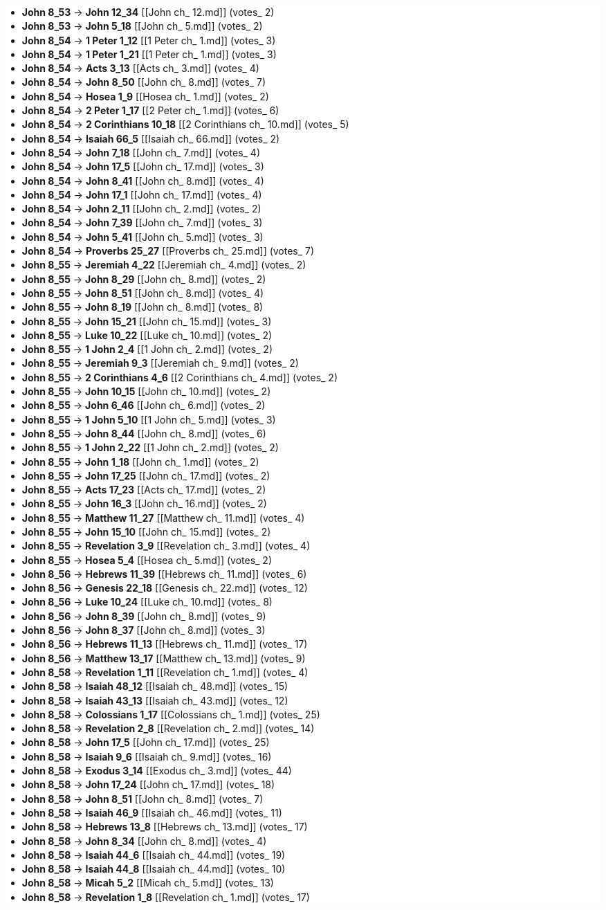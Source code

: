 - **John 8_53** → **John 12_34** [[John ch_ 12.md]] (votes_ 2)
- **John 8_53** → **John 5_18** [[John ch_ 5.md]] (votes_ 2)
- **John 8_54** → **1 Peter 1_12** [[1 Peter ch_ 1.md]] (votes_ 3)
- **John 8_54** → **1 Peter 1_21** [[1 Peter ch_ 1.md]] (votes_ 3)
- **John 8_54** → **Acts 3_13** [[Acts ch_ 3.md]] (votes_ 4)
- **John 8_54** → **John 8_50** [[John ch_ 8.md]] (votes_ 7)
- **John 8_54** → **Hosea 1_9** [[Hosea ch_ 1.md]] (votes_ 2)
- **John 8_54** → **2 Peter 1_17** [[2 Peter ch_ 1.md]] (votes_ 6)
- **John 8_54** → **2 Corinthians 10_18** [[2 Corinthians ch_ 10.md]] (votes_ 5)
- **John 8_54** → **Isaiah 66_5** [[Isaiah ch_ 66.md]] (votes_ 2)
- **John 8_54** → **John 7_18** [[John ch_ 7.md]] (votes_ 4)
- **John 8_54** → **John 17_5** [[John ch_ 17.md]] (votes_ 3)
- **John 8_54** → **John 8_41** [[John ch_ 8.md]] (votes_ 4)
- **John 8_54** → **John 17_1** [[John ch_ 17.md]] (votes_ 4)
- **John 8_54** → **John 2_11** [[John ch_ 2.md]] (votes_ 2)
- **John 8_54** → **John 7_39** [[John ch_ 7.md]] (votes_ 3)
- **John 8_54** → **John 5_41** [[John ch_ 5.md]] (votes_ 3)
- **John 8_54** → **Proverbs 25_27** [[Proverbs ch_ 25.md]] (votes_ 7)
- **John 8_55** → **Jeremiah 4_22** [[Jeremiah ch_ 4.md]] (votes_ 2)
- **John 8_55** → **John 8_29** [[John ch_ 8.md]] (votes_ 2)
- **John 8_55** → **John 8_51** [[John ch_ 8.md]] (votes_ 4)
- **John 8_55** → **John 8_19** [[John ch_ 8.md]] (votes_ 8)
- **John 8_55** → **John 15_21** [[John ch_ 15.md]] (votes_ 3)
- **John 8_55** → **Luke 10_22** [[Luke ch_ 10.md]] (votes_ 2)
- **John 8_55** → **1 John 2_4** [[1 John ch_ 2.md]] (votes_ 2)
- **John 8_55** → **Jeremiah 9_3** [[Jeremiah ch_ 9.md]] (votes_ 2)
- **John 8_55** → **2 Corinthians 4_6** [[2 Corinthians ch_ 4.md]] (votes_ 2)
- **John 8_55** → **John 10_15** [[John ch_ 10.md]] (votes_ 2)
- **John 8_55** → **John 6_46** [[John ch_ 6.md]] (votes_ 2)
- **John 8_55** → **1 John 5_10** [[1 John ch_ 5.md]] (votes_ 3)
- **John 8_55** → **John 8_44** [[John ch_ 8.md]] (votes_ 6)
- **John 8_55** → **1 John 2_22** [[1 John ch_ 2.md]] (votes_ 2)
- **John 8_55** → **John 1_18** [[John ch_ 1.md]] (votes_ 2)
- **John 8_55** → **John 17_25** [[John ch_ 17.md]] (votes_ 2)
- **John 8_55** → **Acts 17_23** [[Acts ch_ 17.md]] (votes_ 2)
- **John 8_55** → **John 16_3** [[John ch_ 16.md]] (votes_ 2)
- **John 8_55** → **Matthew 11_27** [[Matthew ch_ 11.md]] (votes_ 4)
- **John 8_55** → **John 15_10** [[John ch_ 15.md]] (votes_ 2)
- **John 8_55** → **Revelation 3_9** [[Revelation ch_ 3.md]] (votes_ 4)
- **John 8_55** → **Hosea 5_4** [[Hosea ch_ 5.md]] (votes_ 2)
- **John 8_56** → **Hebrews 11_39** [[Hebrews ch_ 11.md]] (votes_ 6)
- **John 8_56** → **Genesis 22_18** [[Genesis ch_ 22.md]] (votes_ 12)
- **John 8_56** → **Luke 10_24** [[Luke ch_ 10.md]] (votes_ 8)
- **John 8_56** → **John 8_39** [[John ch_ 8.md]] (votes_ 9)
- **John 8_56** → **John 8_37** [[John ch_ 8.md]] (votes_ 3)
- **John 8_56** → **Hebrews 11_13** [[Hebrews ch_ 11.md]] (votes_ 17)
- **John 8_56** → **Matthew 13_17** [[Matthew ch_ 13.md]] (votes_ 9)
- **John 8_58** → **Revelation 1_11** [[Revelation ch_ 1.md]] (votes_ 4)
- **John 8_58** → **Isaiah 48_12** [[Isaiah ch_ 48.md]] (votes_ 15)
- **John 8_58** → **Isaiah 43_13** [[Isaiah ch_ 43.md]] (votes_ 12)
- **John 8_58** → **Colossians 1_17** [[Colossians ch_ 1.md]] (votes_ 25)
- **John 8_58** → **Revelation 2_8** [[Revelation ch_ 2.md]] (votes_ 14)
- **John 8_58** → **John 17_5** [[John ch_ 17.md]] (votes_ 25)
- **John 8_58** → **Isaiah 9_6** [[Isaiah ch_ 9.md]] (votes_ 16)
- **John 8_58** → **Exodus 3_14** [[Exodus ch_ 3.md]] (votes_ 44)
- **John 8_58** → **John 17_24** [[John ch_ 17.md]] (votes_ 18)
- **John 8_58** → **John 8_51** [[John ch_ 8.md]] (votes_ 7)
- **John 8_58** → **Isaiah 46_9** [[Isaiah ch_ 46.md]] (votes_ 11)
- **John 8_58** → **Hebrews 13_8** [[Hebrews ch_ 13.md]] (votes_ 17)
- **John 8_58** → **John 8_34** [[John ch_ 8.md]] (votes_ 4)
- **John 8_58** → **Isaiah 44_6** [[Isaiah ch_ 44.md]] (votes_ 19)
- **John 8_58** → **Isaiah 44_8** [[Isaiah ch_ 44.md]] (votes_ 10)
- **John 8_58** → **Micah 5_2** [[Micah ch_ 5.md]] (votes_ 13)
- **John 8_58** → **Revelation 1_8** [[Revelation ch_ 1.md]] (votes_ 17)